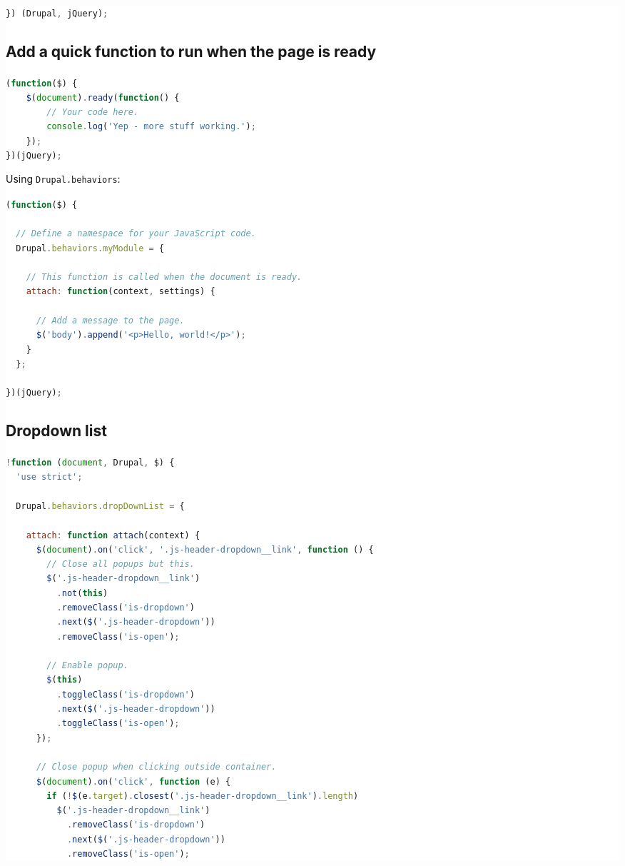 ```js
}) (Drupal, jQuery);
```

## Add a quick function to run when the page is ready

```js
(function($) {
    $(document).ready(function() {
        // Your code here.
        console.log('Yep - more stuff working.');
    });
})(jQuery);
```

Using `Drupal.behaviors`:

```js
(function($) {

  // Define a namespace for your JavaScript code.
  Drupal.behaviors.myModule = {

    // This function is called when the document is ready.
    attach: function(context, settings) {

      // Add a message to the page.
      $('body').append('<p>Hello, world!</p>');
    }
  };

})(jQuery);
```

## Dropdown list

```js
!function (document, Drupal, $) {
  'use strict';

  Drupal.behaviors.dropDownList = {

    attach: function attach(context) {
      $(document).on('click', '.js-header-dropdown__link', function () {
        // Close all popups but this.
        $('.js-header-dropdown__link')
          .not(this)
          .removeClass('is-dropdown')
          .next($('.js-header-dropdown'))
          .removeClass('is-open');

        // Enable popup.
        $(this)
          .toggleClass('is-dropdown')
          .next($('.js-header-dropdown'))
          .toggleClass('is-open');
      });

      // Close popup when clicking outside container.
      $(document).on('click', function (e) {
        if (!$(e.target).closest('.js-header-dropdown__link').length)
          $('.js-header-dropdown__link')
            .removeClass('is-dropdown')
            .next($('.js-header-dropdown'))
            .removeClass('is-open');
```